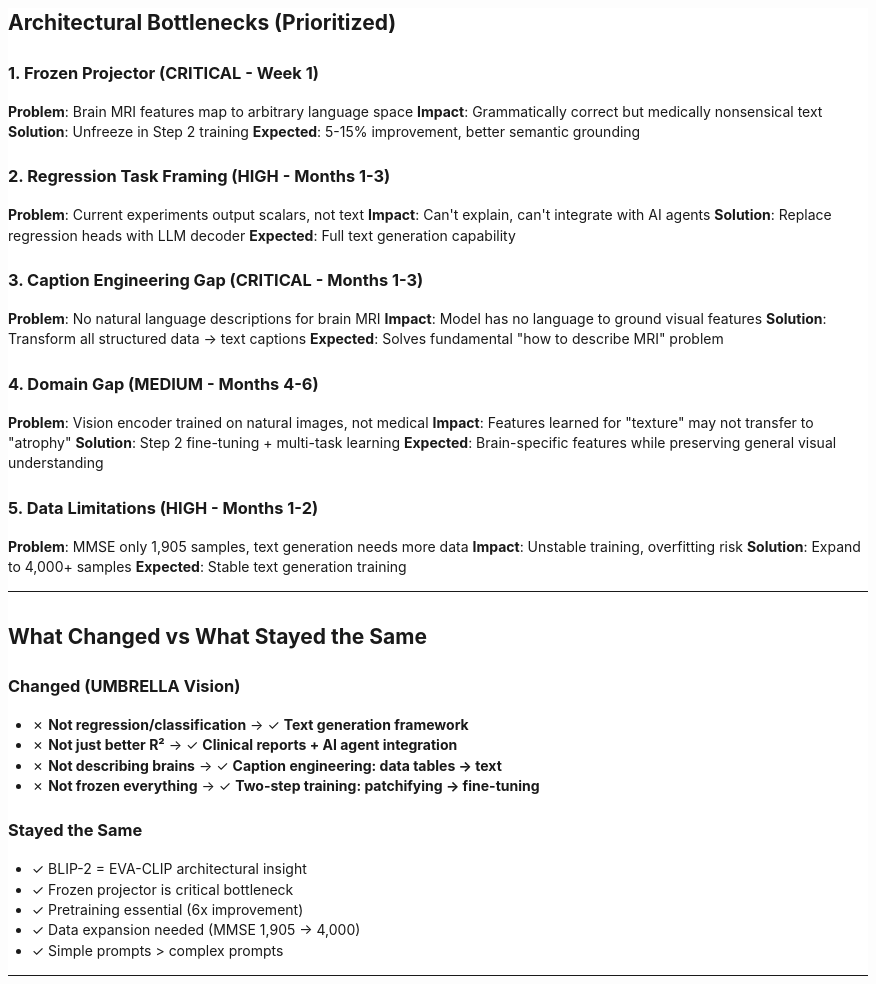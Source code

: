 
## Architectural Bottlenecks (Prioritized)

### 1. Frozen Projector (CRITICAL - Week 1)
**Problem**: Brain MRI features map to arbitrary language space
**Impact**: Grammatically correct but medically nonsensical text
**Solution**: Unfreeze in Step 2 training
**Expected**: 5-15% improvement, better semantic grounding

### 2. Regression Task Framing (HIGH - Months 1-3)
**Problem**: Current experiments output scalars, not text
**Impact**: Can't explain, can't integrate with AI agents
**Solution**: Replace regression heads with LLM decoder
**Expected**: Full text generation capability

### 3. Caption Engineering Gap (CRITICAL - Months 1-3)
**Problem**: No natural language descriptions for brain MRI
**Impact**: Model has no language to ground visual features
**Solution**: Transform all structured data → text captions
**Expected**: Solves fundamental "how to describe MRI" problem

### 4. Domain Gap (MEDIUM - Months 4-6)
**Problem**: Vision encoder trained on natural images, not medical
**Impact**: Features learned for "texture" may not transfer to "atrophy"
**Solution**: Step 2 fine-tuning + multi-task learning
**Expected**: Brain-specific features while preserving general visual understanding

### 5. Data Limitations (HIGH - Months 1-2)
**Problem**: MMSE only 1,905 samples, text generation needs more data
**Impact**: Unstable training, overfitting risk
**Solution**: Expand to 4,000+ samples
**Expected**: Stable text generation training

---

## What Changed vs What Stayed the Same

### Changed (UMBRELLA Vision)
- ✗ **Not regression/classification** → ✓ **Text generation framework**
- ✗ **Not just better R²** → ✓ **Clinical reports + AI agent integration**
- ✗ **Not describing brains** → ✓ **Caption engineering: data tables → text**
- ✗ **Not frozen everything** → ✓ **Two-step training: patchifying → fine-tuning**

### Stayed the Same
- ✓ BLIP-2 = EVA-CLIP architectural insight
- ✓ Frozen projector is critical bottleneck
- ✓ Pretraining essential (6x improvement)
- ✓ Data expansion needed (MMSE 1,905 → 4,000)
- ✓ Simple prompts > complex prompts

---